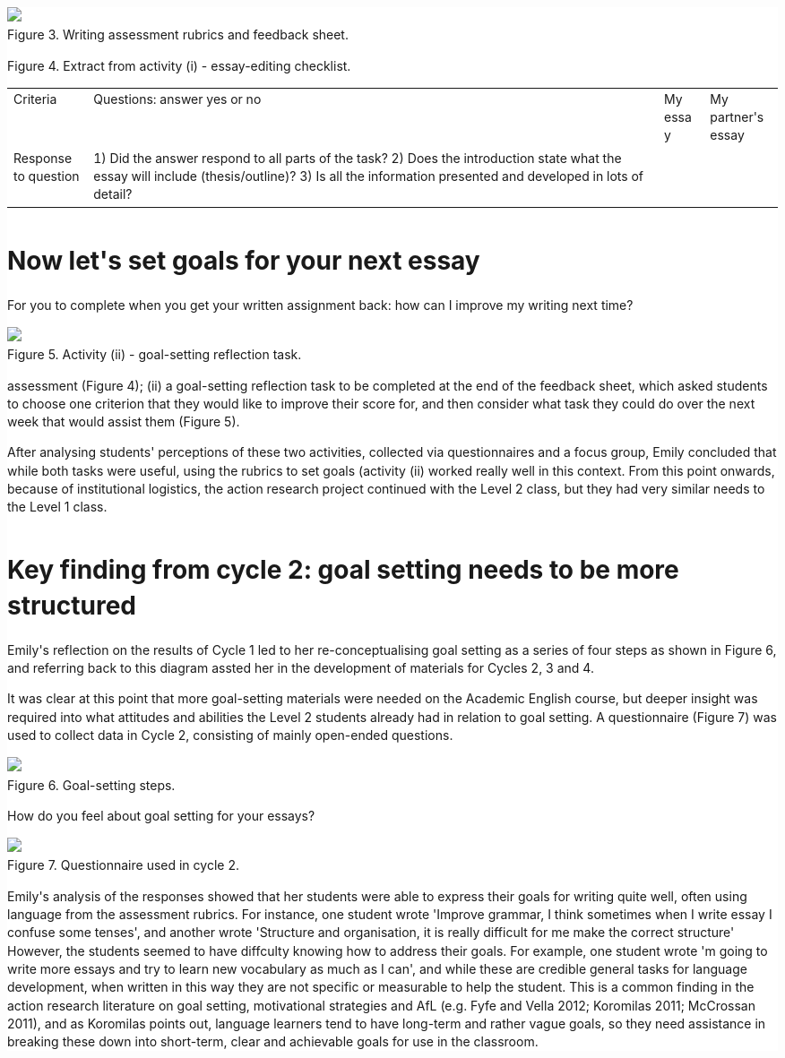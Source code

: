 ![](img/33177d71a15f7d64e7fd249c21d7c6b009332d3c2d7eccb271b9032402f4f233.jpg)  
Figure 3. Writing assessment rubrics and feedback sheet.

Figure 4. Extract from activity (i) - essay-editing checklist.   

<html><body><table><tr><td>Criteria</td><td>Questions: answer yes or no</td><td>My essay</td><td>My partner&#x27;s essay</td></tr><tr><td>Response to question</td><td>1) Did the answer respond to all parts of the task? 2) Does the introduction state what the essay will include (thesis/outline)? 3) Is all the information presented and developed in lots of detail?</td><td></td><td></td></tr></table></body></html>

# Now let's set goals for your next essay

For you to complete when you get your written assignment back: how can I improve my writing next time?

![](img/47eec3a566a9a1093cfe6949f0900a51f5357d171e9c50e41dca4e08f06d9615.jpg)  
Figure 5. Activity (ii) - goal-setting reflection task.

assessment (Figure 4); (ii) a goal-setting reflection task to be completed at the end of the feedback sheet, which asked students to choose one criterion that they would like to improve their score for, and then consider what task they could do over the next week that would assist them (Figure 5).

After analysing students' perceptions of these two activities, collected via questionnaires and a focus group, Emily concluded that while both tasks were useful, using the rubrics to set goals (activity (ii) worked really well in this context. From this point onwards, because of institutional logistics, the action research project continued with the Level 2 class, but they had very similar needs to the Level 1 class.

# Key finding from cycle 2: goal setting needs to be more structured

Emily's reflection on the results of Cycle 1 led to her re-conceptualising goal setting as a series of four steps as shown in Figure 6, and referring back to this diagram assted her in the development of materials for Cycles 2, 3 and 4.

It was clear at this point that more goal-setting materials were needed on the Academic English course, but deeper insight was required into what attitudes and abilities the Level 2 students already had in relation to goal setting. A questionnaire (Figure 7) was used to collect data in Cycle 2, consisting of mainly open-ended questions.

![](img/e3ac3ffa1b4af616d80ea200c2005d4f27007cb2abaa36223d0cad078aed53b9.jpg)  
Figure 6. Goal-setting steps.

How do you feel about goal setting for your essays?

![](img/7a414d89c98a73a1352cd2f7363882e18819d791987e1ecccadbbf538e6c7757.jpg)  
Figure 7. Questionnaire used in cycle 2.

Emily's analysis of the responses showed that her students were able to express their goals for writing quite well, often using language from the assessment rubrics. For instance, one student wrote 'Improve grammar, I think sometimes when I write essay I confuse some tenses', and another wrote 'Structure and organisation, it is really difficult for me make the correct structure' However, the students seemed to have diffculty knowing how to address their goals. For example, one student wrote 'm going to write more essays and try to learn new vocabulary as much as I can', and while these are credible general tasks for language development, when written in this way they are not specific or measurable to help the student. This is a common finding in the action research literature on goal setting, motivational strategies and AfL (e.g. Fyfe and Vella 2012; Koromilas 2011; McCrossan 2011), and as Koromilas points out, language learners tend to have long-term and rather vague goals, so they need assistance in breaking these down into short-term, clear and achievable goals for use in the classroom.
